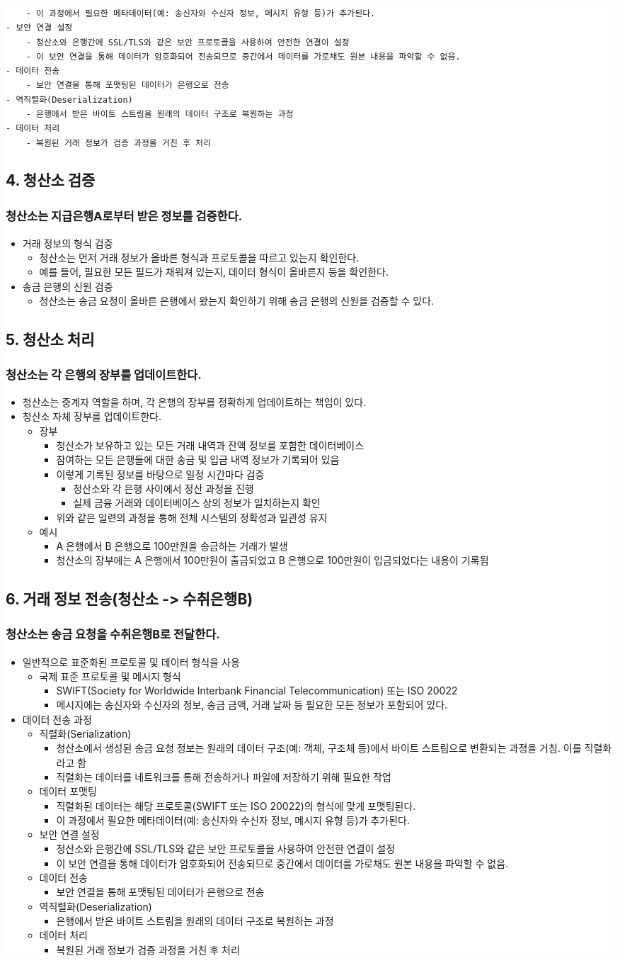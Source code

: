         - 이 과정에서 필요한 메타데이터(예: 송신자와 수신자 정보, 메시지 유형 등)가 추가된다.
    - 보안 연결 설정
        - 청산소와 은행간에 SSL/TLS와 같은 보안 프로토콜을 사용하여 안전한 연결이 설정
        - 이 보안 연결을 통해 데이터가 암호화되어 전송되므로 중간에서 데이터를 가로채도 원본 내용을 파악할 수 없음.
    - 데이터 전송
        - 보안 연결을 통해 포맷팅된 데이터가 은행으로 전송
    - 역직렬화(Deserialization)
        - 은행에서 받은 바이트 스트림을 원래의 데이터 구조로 복원하는 과정
    - 데이터 처리
        - 복원된 거래 정보가 검증 과정을 거친 후 처리

## 4. 청산소 검증
### 청산소는 지급은행A로부터 받은 정보를 검증한다.
- 거래 정보의 형식 검증
    - 청산소는 먼저 거래 정보가 올바른 형식과 프로토콜을 따르고 있는지 확인한다.
    - 예를 들어, 필요한 모든 필드가 채워져 있는지, 데이터 형식이 올바른지 등을 확인한다.
- 송금 은행의 신원 검증
    - 청산소는 송금 요청이 올바른 은행에서 왔는지 확인하기 위해 송금 은행의 신원을 검증할 수 있다.

## 5. 청산소 처리
### 청산소는 각 은행의 장부를 업데이트한다.
- 청산소는 중계자 역할을 하며, 각 은행의 장부를 정확하게 업데이트하는 책임이 있다.
- 청산소 자체 장부를 업데이트한다.
    - 장부
        - 청산소가 보유하고 있는 모든 거래 내역과 잔액 정보를 포함한 데이터베이스
        - 참여하는 모든 은행들에 대한 송금 및 입금 내역 정보가 기록되어 있음
        - 이렇게 기록된 정보를 바탕으로 일정 시간마다 검증
            - 청산소와 각 은행 사이에서 정산 과정을 진행
            - 실제 금융 거래와 데이터베이스 상의 정보가 일치하는지 확인
        - 위와 같은 일련의 과정을 통해 전체 시스템의 정확성과 일관성 유지
    - 예시
        - A 은행에서 B 은행으로 100만원을 송금하는 거래가 발생
        - 청산소의 장부에는 A 은행에서 100만원이 출금되었고 B 은행으로 100만원이 입금되었다는 내용이 기록됨

## 6. 거래 정보 전송(청산소 -> 수취은행B)
### 청산소는 송금 요청을 수취은행B로 전달한다.
- 일반적으로 표준화된 프로토콜 및 데이터 형식을 사용
    - 국제 표준 프로토콜 및 메시지 형식
        - SWIFT(Society for Worldwide Interbank Financial Telecommunication) 또는 ISO 20022
        - 메시지에는 송신자와 수신자의 정보, 송금 금액, 거래 날짜 등 필요한 모든 정보가 포함되어 있다.
- 데이터 전송 과정
    - 직렬화(Serialization)
        - 청산소에서 생성된 송금 요청 정보는 원래의 데이터 구조(예: 객체, 구조체 등)에서 바이트 스트림으로 변환되는 과정을 거침. 이를 직렬화라고 함
        - 직렬화는 데이터를 네트워크를 통해 전송하거나 파일에 저장하기 위해 필요한 작업
    - 데이터 포맷팅
        - 직렬화된 데이터는 해당 프로토콜(SWIFT 또는 ISO 20022)의 형식에 맞게 포맷팅된다.
        - 이 과정에서 필요한 메타데이터(예: 송신자와 수신자 정보, 메시지 유형 등)가 추가된다.
    - 보안 연결 설정
        - 청산소와 은행간에 SSL/TLS와 같은 보안 프로토콜을 사용하여 안전한 연결이 설정
        - 이 보안 연결을 통해 데이터가 암호화되어 전송되므로 중간에서 데이터를 가로채도 원본 내용을 파악할 수 없음.
    - 데이터 전송
        - 보안 연결을 통해 포맷팅된 데이터가 은행으로 전송
    - 역직렬화(Deserialization)
        - 은행에서 받은 바이트 스트림을 원래의 데이터 구조로 복원하는 과정
    - 데이터 처리
        - 복원된 거래 정보가 검증 과정을 거친 후 처리
